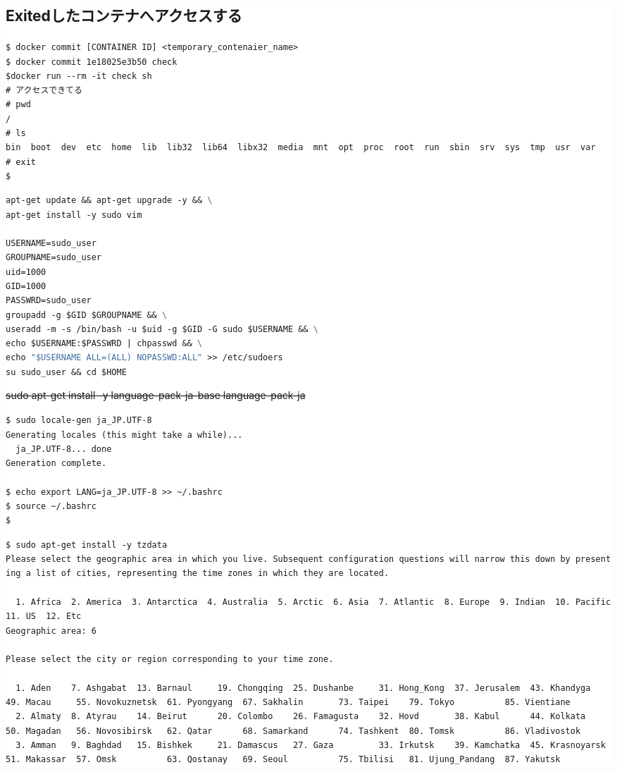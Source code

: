 ## Exitedしたコンテナへアクセスする

``` docker
$ docker commit [CONTAINER ID] <temporary_contenaier_name>
$ docker commit 1e18025e3b50 check
$docker run --rm -it check sh
# アクセスできてる
# pwd
/
# ls
bin  boot  dev  etc  home  lib  lib32  lib64  libx32  media  mnt  opt  proc  root  run  sbin  srv  sys  tmp  usr  var
# exit
$
```

``` Dockerfile
apt-get update && apt-get upgrade -y && \
apt-get install -y sudo vim

USERNAME=sudo_user
GROUPNAME=sudo_user
uid=1000
GID=1000
PASSWRD=sudo_user
groupadd -g $GID $GROUPNAME && \
useradd -m -s /bin/bash -u $uid -g $GID -G sudo $USERNAME && \
echo $USERNAME:$PASSWRD | chpasswd && \
echo "$USERNAME ALL=(ALL) NOPASSWD:ALL" >> /etc/sudoers
su sudo_user && cd $HOME
```

~~sudo apt-get install -y language-pack-ja-base language-pack-ja~~

``` ubuntu
$ sudo locale-gen ja_JP.UTF-8
Generating locales (this might take a while)...
  ja_JP.UTF-8... done
Generation complete.

$ echo export LANG=ja_JP.UTF-8 >> ~/.bashrc
$ source ~/.bashrc
$
```

``` ubuntu
$ sudo apt-get install -y tzdata
Please select the geographic area in which you live. Subsequent configuration questions will narrow this down by presenting a list of cities, representing the time zones in which they are located.

  1. Africa  2. America  3. Antarctica  4. Australia  5. Arctic  6. Asia  7. Atlantic  8. Europe  9. Indian  10. Pacific  11. US  12. Etc
Geographic area: 6

Please select the city or region corresponding to your time zone.

  1. Aden    7. Ashgabat  13. Barnaul     19. Chongqing  25. Dushanbe     31. Hong_Kong  37. Jerusalem  43. Khandyga      49. Macau     55. Novokuznetsk  61. Pyongyang  67. Sakhalin       73. Taipei    79. Tokyo          85. Vientiane
  2. Almaty  8. Atyrau    14. Beirut      20. Colombo    26. Famagusta    32. Hovd       38. Kabul      44. Kolkata       50. Magadan   56. Novosibirsk   62. Qatar      68. Samarkand      74. Tashkent  80. Tomsk          86. Vladivostok
  3. Amman   9. Baghdad   15. Bishkek     21. Damascus   27. Gaza         33. Irkutsk    39. Kamchatka  45. Krasnoyarsk   51. Makassar  57. Omsk          63. Qostanay   69. Seoul          75. Tbilisi   81. Ujung_Pandang  87. Yakutsk
```